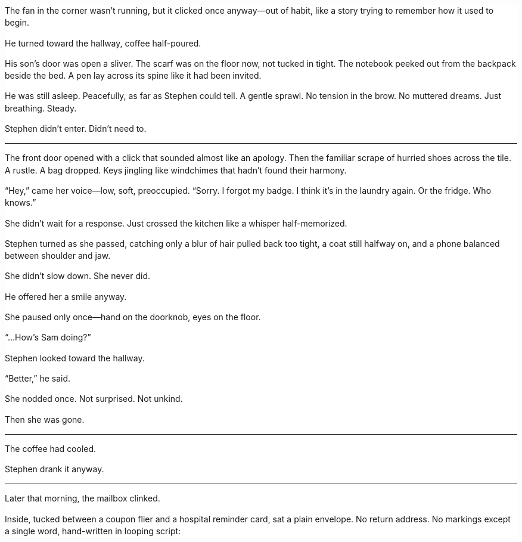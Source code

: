 The fan in the corner wasn’t running, but it clicked once anyway—out of habit, like a story trying to remember how it used to begin.

He turned toward the hallway, coffee half-poured.

His son’s door was open a sliver. The scarf was on the floor now, not tucked in tight. The notebook peeked out from the backpack beside the bed. A pen lay across its spine like it had been invited.

He was still asleep.
Peacefully, as far as Stephen could tell.
A gentle sprawl. No tension in the brow. No muttered dreams.
Just breathing.
Steady.

Stephen didn’t enter.
Didn’t need to.

---

The front door opened with a click that sounded almost like an apology.
Then the familiar scrape of hurried shoes across the tile.
A rustle. A bag dropped. Keys jingling like windchimes that hadn’t found their harmony.

“Hey,” came her voice—low, soft, preoccupied. “Sorry. I forgot my badge. I think it’s in the laundry again. Or the fridge. Who knows.”

She didn’t wait for a response.
Just crossed the kitchen like a whisper half-memorized.

Stephen turned as she passed, catching only a blur of hair pulled back too tight, a coat still halfway on, and a phone balanced between shoulder and jaw.

She didn’t slow down. She never did.

He offered her a smile anyway.

She paused only once—hand on the doorknob, eyes on the floor.

“…How’s Sam doing?”

Stephen looked toward the hallway.

“Better,” he said.

She nodded once. Not surprised. Not unkind.

Then she was gone.

---

The coffee had cooled.

Stephen drank it anyway.

---

Later that morning, the mailbox clinked.

Inside, tucked between a coupon flier and a hospital reminder card, sat a plain envelope. No return address. No markings except a single word, hand-written in looping script:
